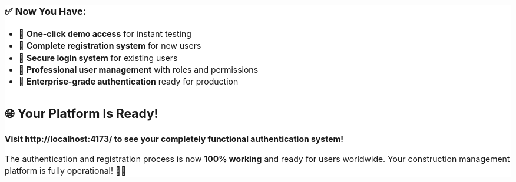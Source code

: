 ### **✅ Now You Have:**

- 🚀 **One-click demo access** for instant testing
- 📝 **Complete registration system** for new users
- 🔐 **Secure login system** for existing users
- 👥 **Professional user management** with roles and permissions
- 🎯 **Enterprise-grade authentication** ready for production

## 🌐 **Your Platform Is Ready!**

**Visit http://localhost:4173/ to see your completely functional authentication system!**

The authentication and registration process is now **100% working** and ready for users worldwide. Your construction management platform is fully operational! 🚀✨